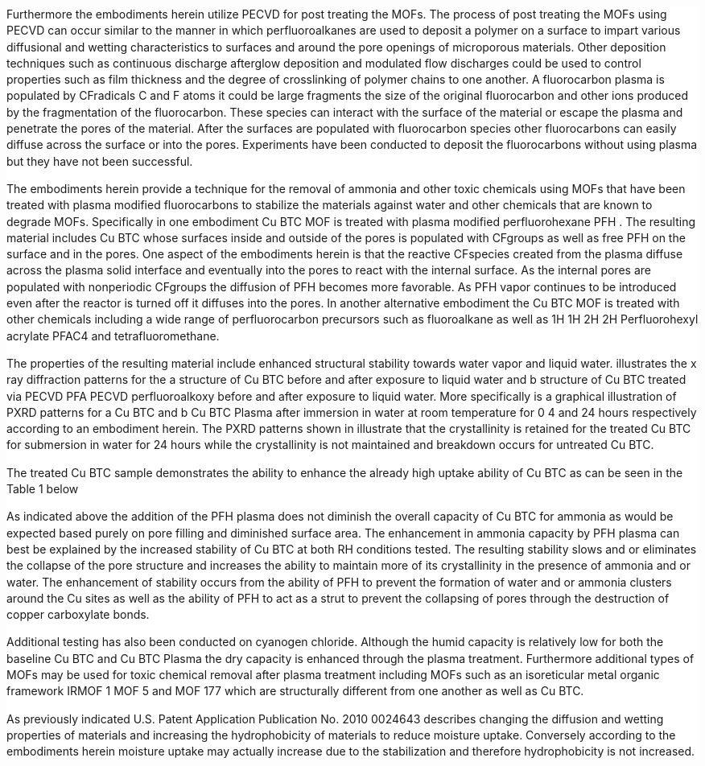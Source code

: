 Furthermore the embodiments herein utilize PECVD for post treating the MOFs. The process of post treating the MOFs using PECVD can occur similar to the manner in which perfluoroalkanes are used to deposit a polymer on a surface to impart various diffusional and wetting characteristics to surfaces and around the pore openings of microporous materials. Other deposition techniques such as continuous discharge afterglow deposition and modulated flow discharges could be used to control properties such as film thickness and the degree of crosslinking of polymer chains to one another. A fluorocarbon plasma is populated by CFradicals C and F atoms it could be large fragments the size of the original fluorocarbon and other ions produced by the fragmentation of the fluorocarbon. These species can interact with the surface of the material or escape the plasma and penetrate the pores of the material. After the surfaces are populated with fluorocarbon species other fluorocarbons can easily diffuse across the surface or into the pores. Experiments have been conducted to deposit the fluorocarbons without using plasma but they have not been successful.

The embodiments herein provide a technique for the removal of ammonia and other toxic chemicals using MOFs that have been treated with plasma modified fluorocarbons to stabilize the materials against water and other chemicals that are known to degrade MOFs. Specifically in one embodiment Cu BTC MOF is treated with plasma modified perfluorohexane PFH . The resulting material includes Cu BTC whose surfaces inside and outside of the pores is populated with CFgroups as well as free PFH on the surface and in the pores. One aspect of the embodiments herein is that the reactive CFspecies created from the plasma diffuse across the plasma solid interface and eventually into the pores to react with the internal surface. As the internal pores are populated with nonperiodic CFgroups the diffusion of PFH becomes more favorable. As PFH vapor continues to be introduced even after the reactor is turned off it diffuses into the pores. In another alternative embodiment the Cu BTC MOF is treated with other chemicals including a wide range of perfluorocarbon precursors such as fluoroalkane as well as 1H 1H 2H 2H Perfluorohexyl acrylate PFAC4 and tetrafluoromethane.

The properties of the resulting material include enhanced structural stability towards water vapor and liquid water. illustrates the x ray diffraction patterns for the a structure of Cu BTC before and after exposure to liquid water and b structure of Cu BTC treated via PECVD PFA PECVD perfluoroalkoxy before and after exposure to liquid water. More specifically is a graphical illustration of PXRD patterns for a Cu BTC and b Cu BTC Plasma after immersion in water at room temperature for 0 4 and 24 hours respectively according to an embodiment herein. The PXRD patterns shown in illustrate that the crystallinity is retained for the treated Cu BTC for submersion in water for 24 hours while the crystallinity is not maintained and breakdown occurs for untreated Cu BTC.

The treated Cu BTC sample demonstrates the ability to enhance the already high uptake ability of Cu BTC as can be seen in the Table 1 below 

As indicated above the addition of the PFH plasma does not diminish the overall capacity of Cu BTC for ammonia as would be expected based purely on pore filling and diminished surface area. The enhancement in ammonia capacity by PFH plasma can best be explained by the increased stability of Cu BTC at both RH conditions tested. The resulting stability slows and or eliminates the collapse of the pore structure and increases the ability to maintain more of its crystallinity in the presence of ammonia and or water. The enhancement of stability occurs from the ability of PFH to prevent the formation of water and or ammonia clusters around the Cu sites as well as the ability of PFH to act as a strut to prevent the collapsing of pores through the destruction of copper carboxylate bonds.

Additional testing has also been conducted on cyanogen chloride. Although the humid capacity is relatively low for both the baseline Cu BTC and Cu BTC Plasma the dry capacity is enhanced through the plasma treatment. Furthermore additional types of MOFs may be used for toxic chemical removal after plasma treatment including MOFs such as an isoreticular metal organic framework IRMOF 1 MOF 5 and MOF 177 which are structurally different from one another as well as Cu BTC.

As previously indicated U.S. Patent Application Publication No. 2010 0024643 describes changing the diffusion and wetting properties of materials and increasing the hydrophobicity of materials to reduce moisture uptake. Conversely according to the embodiments herein moisture uptake may actually increase due to the stabilization and therefore hydrophobicity is not increased.
